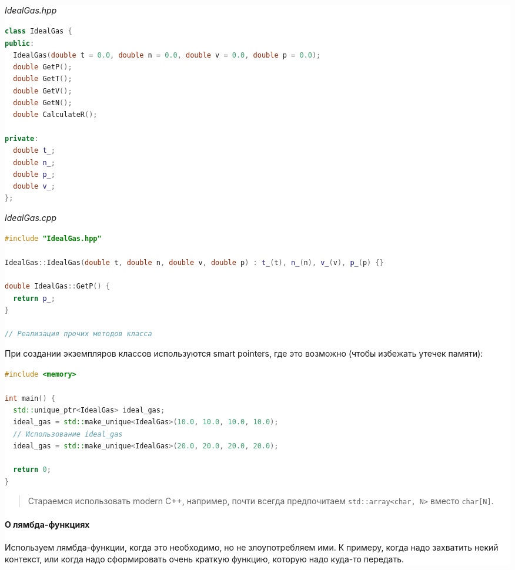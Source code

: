 *IdealGas.hpp*
```c++
class IdealGas {
public:
  IdealGas(double t = 0.0, double n = 0.0, double v = 0.0, double p = 0.0);
  double GetP();
  double GetT();
  double GetV();
  double GetN();
  double CalculateR();

private:
  double t_;
  double n_; 
  double p_;
  double v_;
};
```

*IdealGas.cpp*
```c++
#include "IdealGas.hpp"

IdealGas::IdealGas(double t, double n, double v, double p) : t_(t), n_(n), v_(v), p_(p) {}

double IdealGas::GetP() {
  return p_;
}

// Реализация прочих методов класса
```
При создании экземпляров классов используются smart pointers, где это возможно (чтобы избежать утечек памяти):

```c++
#include <memory>

int main() {
  std::unique_ptr<IdealGas> ideal_gas;
  ideal_gas = std::make_unique<IdealGas>(10.0, 10.0, 10.0, 10.0);
  // Использование ideal_gas
  ideal_gas = std::make_unique<IdealGas>(20.0, 20.0, 20.0, 20.0);
  
  return 0;
}
```

> Стараемся использовать modern C++, например, почти всегда предпочитаем `std::array<char, N>` вместо `char[N]`.

#### О лямбда-функциях

Используем лямбда-функции, когда это необходимо, но не злоупотребляем ими.
К примеру, когда надо захватить некий контекст, или когда надо сформировать очень краткую функцию, 
которую надо куда-то передать.
